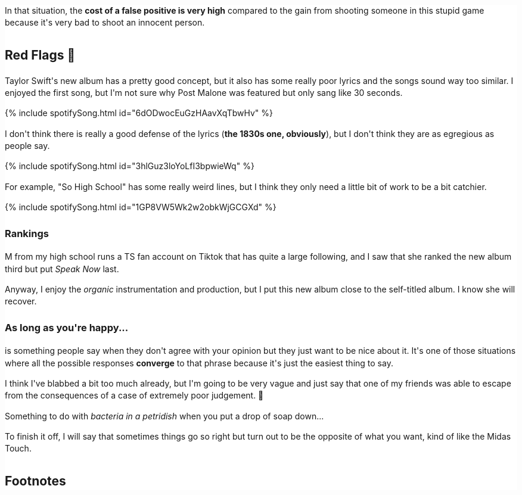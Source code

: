 In that situation, the **cost of a false positive is very high** compared to the gain from shooting someone in this stupid game because it's very bad to shoot an innocent person.

## Red Flags 🚩
Taylor Swift's new album has a pretty good concept, but it also has some really poor lyrics and the songs sound way too similar. I enjoyed the first song, but I'm not sure why Post Malone was featured but only sang like 30 seconds. 

{% include spotifySong.html id="6dODwocEuGzHAavXqTbwHv" %}

I don't think there is really a good defense of the lyrics (**the 1830s one, obviously**), but I don't think they are as egregious as people say. 

{% include spotifySong.html id="3hlGuz3loYoLfI3bpwieWq" %}

For example, "So High School" has some really weird lines, but I think they only need a little bit of work to be a bit catchier. 

{% include spotifySong.html id="1GP8VW5Wk2w2obkWjGCGXd" %}

### Rankings
M from my high school runs a TS fan account on Tiktok that has quite a large following, and I saw that she ranked the new album third but put *Speak Now* last.

Anyway, I enjoy the *organic* instrumentation and production, but I put this new album close to the self-titled album. I know she will recover. 

### As long as you're happy...
is something people say when they don't agree with your opinion but they just want to be nice about it. It's one of those situations where all the possible responses **converge** to that phrase because it's just the easiest thing to say. 

I think I've blabbed a bit too much already, but I'm going to be very vague and just say that one of my friends was able to escape from the consequences of a case of extremely poor judgement. 🚩 

Something to do with *bacteria in a petridish* when you put a drop of soap down...

To finish it off, I will say that sometimes things go so right but turn out to be the opposite of what you want, kind of like the Midas Touch. 

## Footnotes
[^1]: That means 640 years old with an uncertainty of 10 years. 
[^2]: [This Woman Ate Pounds of Rocks Everyday for 20 Years](https://www.youtube.com/watch?v=BOU_mXAO6eo)
[^3]: Mark Rober-inspired.
[^4]: I looked that up just now. 